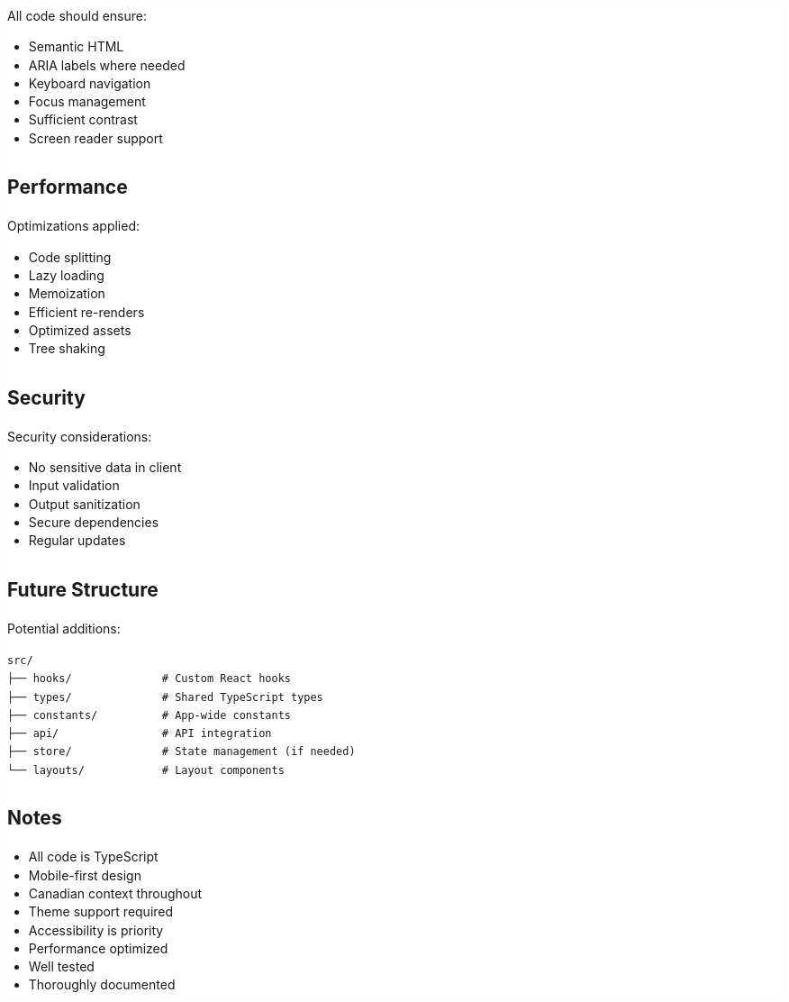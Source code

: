 All code should ensure:
- Semantic HTML
- ARIA labels where needed
- Keyboard navigation
- Focus management
- Sufficient contrast
- Screen reader support

## Performance

Optimizations applied:
- Code splitting
- Lazy loading
- Memoization
- Efficient re-renders
- Optimized assets
- Tree shaking

## Security

Security considerations:
- No sensitive data in client
- Input validation
- Output sanitization
- Secure dependencies
- Regular updates

## Future Structure

Potential additions:

```
src/
├── hooks/              # Custom React hooks
├── types/              # Shared TypeScript types
├── constants/          # App-wide constants
├── api/                # API integration
├── store/              # State management (if needed)
└── layouts/            # Layout components
```

## Notes

- All code is TypeScript
- Mobile-first design
- Canadian context throughout
- Theme support required
- Accessibility is priority
- Performance optimized
- Well tested
- Thoroughly documented
